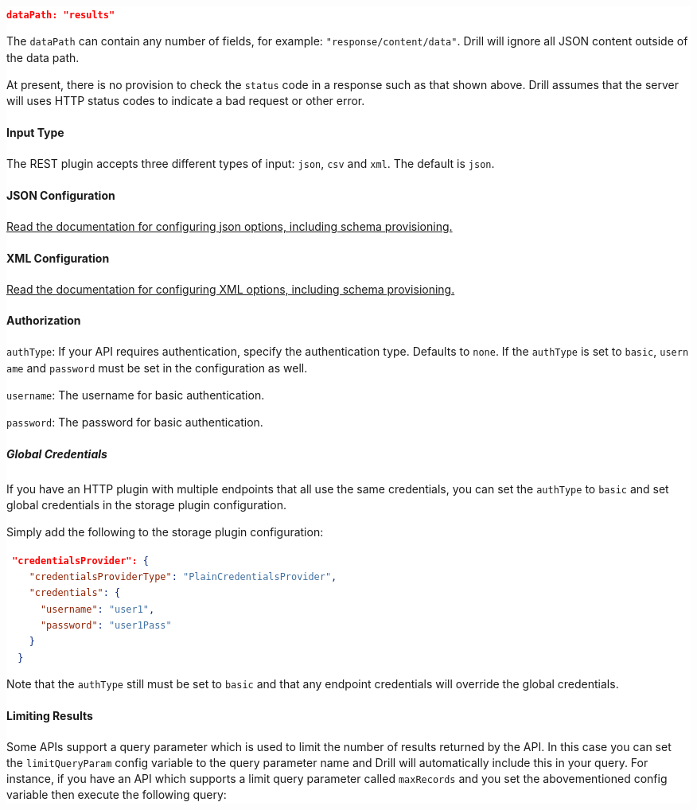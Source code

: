 ```json
dataPath: "results"
```

The `dataPath` can contain any number of fields, for example: `"response/content/data"`.
Drill will ignore all JSON content outside of the data path.

At present, there is no provision to check the `status` code in a response such
as that shown above. Drill assumes that the server will uses HTTP status codes to
indicate a bad request or other error.

#### Input Type
The REST plugin accepts three different types of input: `json`, `csv` and `xml`.  The default is `json`.

#### JSON Configuration
[Read the documentation for configuring json options, including schema provisioning.](JSON_Options.md)

#### XML Configuration
[Read the documentation for configuring XML options, including schema provisioning.](XML_Options.md)

#### Authorization

`authType`: If your API requires authentication, specify the authentication
type. Defaults to `none`.
If the `authType` is set to `basic`, `username` and `password` must be set in the configuration as well.

`username`: The username for basic authentication.

`password`: The password for basic authentication.

##### Global Credentials
If you have an HTTP plugin with multiple endpoints that all use the same credentials, you can set the `authType` to `basic` and set global
credentials in the storage plugin configuration.

Simply add the following to the storage plugin configuration:
```json
 "credentialsProvider": {
    "credentialsProviderType": "PlainCredentialsProvider",
    "credentials": {
      "username": "user1",
      "password": "user1Pass"
    }
  }
```
Note that the `authType` still must be set to `basic` and that any endpoint credentials will override the global credentials.

#### Limiting Results
Some APIs support a query parameter which is used to limit the number of results returned by the API.  In this case you can set the `limitQueryParam` config variable to the query parameter name and Drill will automatically include this in your query.  For instance, if you have an API which supports a limit query parameter called `maxRecords` and you set the abovementioned config variable then execute the following query:
